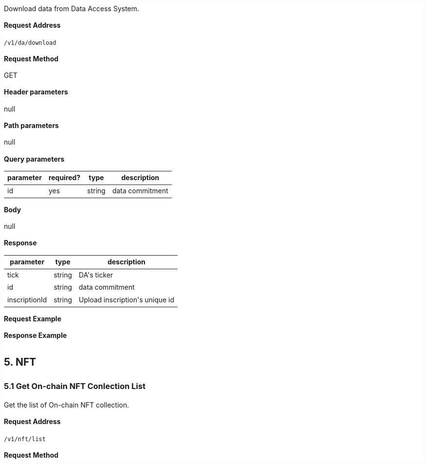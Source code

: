 Download data from Data Access System.

**Request Address**

```
/v1/da/download
```

**Request Method**

GET

**Header parameters**

null

**Path parameters**

null

**Query parameters**

| parameter | required? | type   | description     |
| --------- | --------- | ------ | --------------- |
| id        | yes       | string | data commitment |

**Body**

null

**Response**

| parameter     | type   | description                    |
| ------------- | ------ | ------------------------------ |
| tick          | string | DA's ticker                    |
| id            | string | data commitment                |
| inscriptionId | string | Upload inscription's unique id |

**Request Example**



**Response Example**



## 5. NFT

### 5.1 Get On-chain NFT Conlection List

Get the list of On-chain NFT collection.

**Request Address**

```
/v1/nft/list
```

**Request Method**
